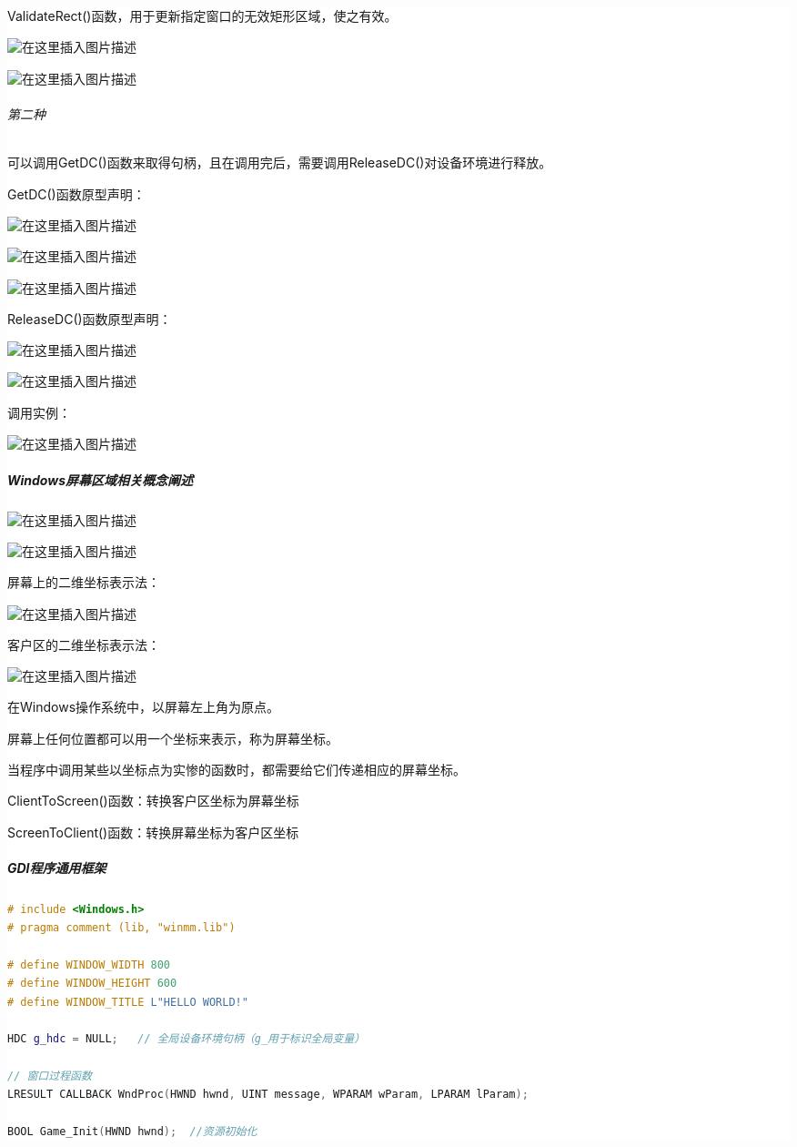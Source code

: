 ValidateRect()函数，用于更新指定窗口的无效矩形区域，使之有效。
  
![在这里插入图片描述](https://i-blog.csdnimg.cn/blog_migrate/226cdbd52120cdd888676cf5b4ec9f3f.png)
  
![在这里插入图片描述](https://i-blog.csdnimg.cn/blog_migrate/92d54418b86cfaaf1108047f493348a5.png)

###### 第二种

可以调用GetDC()函数来取得句柄，且在调用完后，需要调用ReleaseDC()对设备环境进行释放。

GetDC()函数原型声明：
  
![在这里插入图片描述](https://i-blog.csdnimg.cn/blog_migrate/a3d57af1d43abd62156cde07e38887fe.png)
  
![在这里插入图片描述](https://i-blog.csdnimg.cn/blog_migrate/417cf9de124f1300201ba6a024cdb7dc.png)
  
![在这里插入图片描述](https://i-blog.csdnimg.cn/blog_migrate/5c1231a1258283bcc64ab93c577652c7.png)
  
ReleaseDC()函数原型声明：
  
![在这里插入图片描述](https://i-blog.csdnimg.cn/blog_migrate/57a00aa7481a6a3d14bab71fa8f58f91.png)
  
![在这里插入图片描述](https://i-blog.csdnimg.cn/blog_migrate/351b3705770c003d59dca34136e0f7f0.png)
  
调用实例：
  
![在这里插入图片描述](https://i-blog.csdnimg.cn/blog_migrate/9dcedd7927a407f272848822169db6fe.png)

##### Windows屏幕区域相关概念阐述

![在这里插入图片描述](https://i-blog.csdnimg.cn/blog_migrate/6dee94fe4eb43f938d05249014d8dd71.png)
  
![在这里插入图片描述](https://i-blog.csdnimg.cn/blog_migrate/9e7daa22a7e8383f19ca8132dc71dd4a.png)
  
屏幕上的二维坐标表示法：
  
![在这里插入图片描述](https://i-blog.csdnimg.cn/blog_migrate/beaf5b29823e1a142b7bb1cf252bdace.png)

客户区的二维坐标表示法：
  
![在这里插入图片描述](https://i-blog.csdnimg.cn/blog_migrate/421dd2fb5c881c4082384c396f15dc19.png)
  
在Windows操作系统中，以屏幕左上角为原点。
  
屏幕上任何位置都可以用一个坐标来表示，称为屏幕坐标。
  
当程序中调用某些以坐标点为实惨的函数时，都需要给它们传递相应的屏幕坐标。

ClientToScreen()函数：转换客户区坐标为屏幕坐标
  
ScreenToClient()函数：转换屏幕坐标为客户区坐标

##### GDI程序通用框架

```cpp
# include <Windows.h>
# pragma comment (lib, "winmm.lib")

# define WINDOW_WIDTH 800
# define WINDOW_HEIGHT 600
# define WINDOW_TITLE L"HELLO WORLD!"

HDC g_hdc = NULL;	// 全局设备环境句柄（g_用于标识全局变量）

// 窗口过程函数
LRESULT CALLBACK WndProc(HWND hwnd, UINT message, WPARAM wParam, LPARAM lParam);

BOOL Game_Init(HWND hwnd);	//资源初始化
```